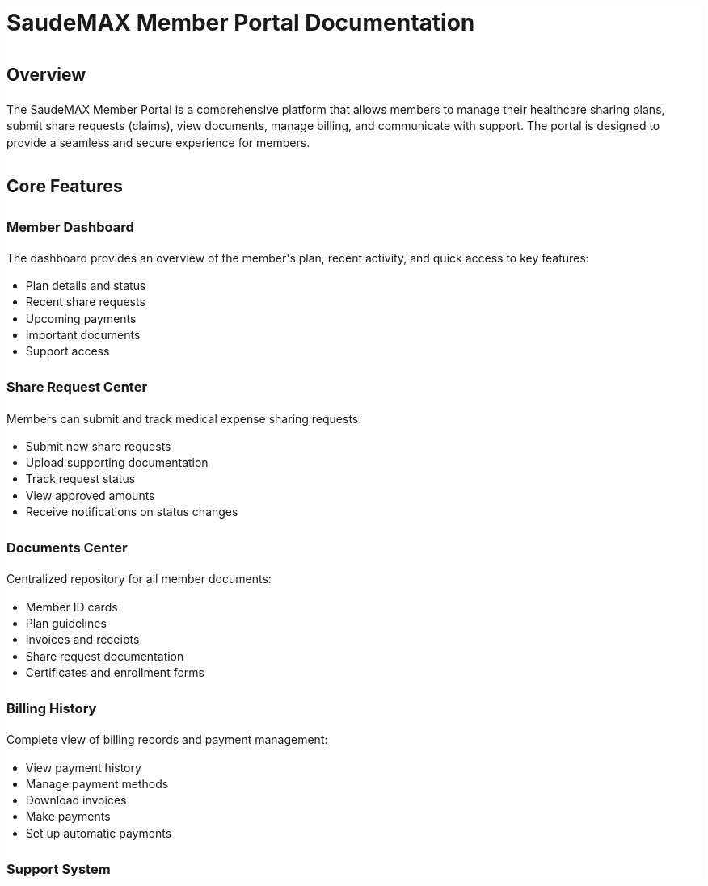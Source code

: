 # SaudeMAX Member Portal Documentation

## Overview

The SaudeMAX Member Portal is a comprehensive platform that allows members to manage their healthcare sharing plans, submit share requests (claims), view documents, manage billing, and communicate with support. The portal is designed to provide a seamless and secure experience for members.

## Core Features

### Member Dashboard

The dashboard provides an overview of the member's plan, recent activity, and quick access to key features:

- Plan details and status
- Recent share requests
- Upcoming payments
- Important documents
- Support access

### Share Request Center

Members can submit and track medical expense sharing requests:

- Submit new share requests
- Upload supporting documentation
- Track request status
- View approved amounts
- Receive notifications on status changes

### Documents Center

Centralized repository for all member documents:

- Member ID cards
- Plan guidelines
- Invoices and receipts
- Share request documentation
- Certificates and enrollment forms

### Billing History

Complete view of billing records and payment management:

- View payment history
- Manage payment methods
- Download invoices
- Make payments
- Set up automatic payments

### Support System
